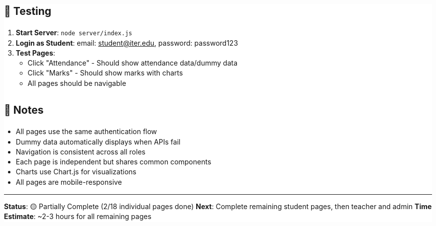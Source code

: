 ## 🚀 Testing

1. **Start Server**: `node server/index.js`
2. **Login as Student**: email: student@iter.edu, password: password123
3. **Test Pages**:
   - Click "Attendance" - Should show attendance data/dummy data
   - Click "Marks" - Should show marks with charts
   - All pages should be navigable

## 📝 Notes

- All pages use the same authentication flow
- Dummy data automatically displays when APIs fail
- Navigation is consistent across all roles
- Each page is independent but shares common components
- Charts use Chart.js for visualizations
- All pages are mobile-responsive

---

**Status**: 🟡 Partially Complete (2/18 individual pages done)
**Next**: Complete remaining student pages, then teacher and admin
**Time Estimate**: ~2-3 hours for all remaining pages
